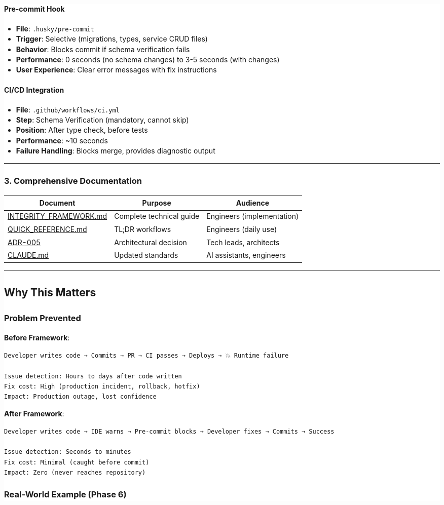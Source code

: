 #### Pre-commit Hook
- **File**: `.husky/pre-commit`
- **Trigger**: Selective (migrations, types, service CRUD files)
- **Behavior**: Blocks commit if schema verification fails
- **Performance**: 0 seconds (no schema changes) to 3-5 seconds (with changes)
- **User Experience**: Clear error messages with fix instructions

#### CI/CD Integration
- **File**: `.github/workflows/ci.yml`
- **Step**: Schema Verification (mandatory, cannot skip)
- **Position**: After type check, before tests
- **Performance**: ~10 seconds
- **Failure Handling**: Blocks merge, provides diagnostic output

---

### 3. Comprehensive Documentation

| Document | Purpose | Audience |
|----------|---------|----------|
| [INTEGRITY_FRAMEWORK.md](./INTEGRITY_FRAMEWORK.md) | Complete technical guide | Engineers (implementation) |
| [QUICK_REFERENCE.md](./QUICK_REFERENCE.md) | TL;DR workflows | Engineers (daily use) |
| [ADR-005](../adr/ADR-005-integrity-enforcement.md) | Architectural decision | Tech leads, architects |
| [CLAUDE.md](../../.claude/CLAUDE.md) | Updated standards | AI assistants, engineers |

---

## Why This Matters

### Problem Prevented

**Before Framework**:
```
Developer writes code → Commits → PR → CI passes → Deploys → 💥 Runtime failure

Issue detection: Hours to days after code written
Fix cost: High (production incident, rollback, hotfix)
Impact: Production outage, lost confidence
```

**After Framework**:
```
Developer writes code → IDE warns → Pre-commit blocks → Developer fixes → Commits → Success

Issue detection: Seconds to minutes
Fix cost: Minimal (caught before commit)
Impact: Zero (never reaches repository)
```

### Real-World Example (Phase 6)

